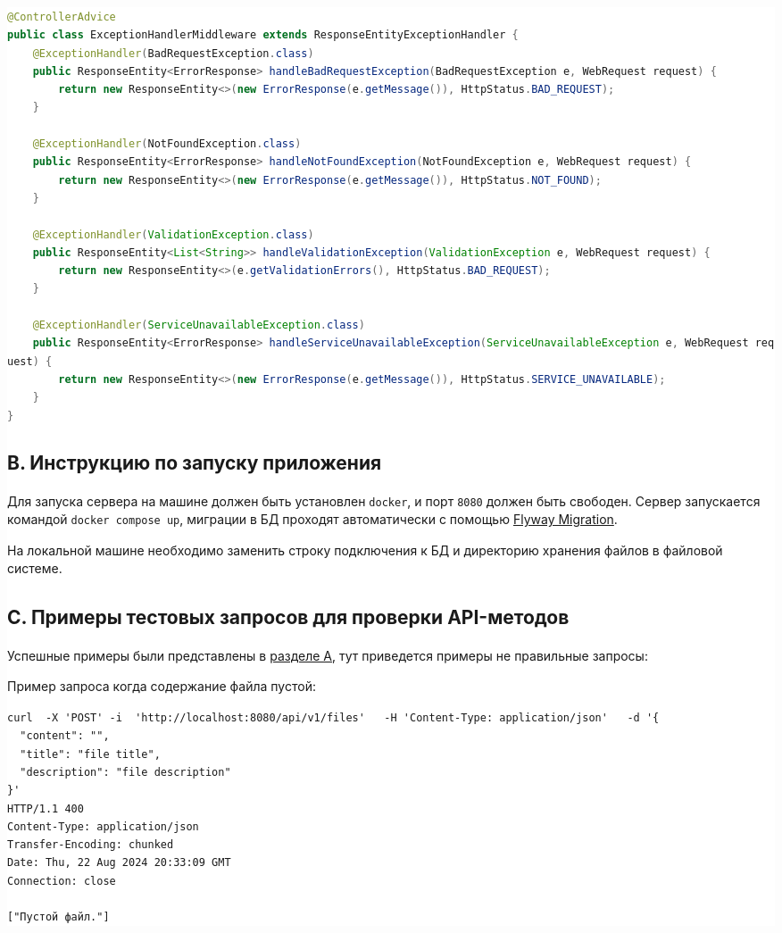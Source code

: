 ```java
@ControllerAdvice
public class ExceptionHandlerMiddleware extends ResponseEntityExceptionHandler {
    @ExceptionHandler(BadRequestException.class)
    public ResponseEntity<ErrorResponse> handleBadRequestException(BadRequestException e, WebRequest request) {
        return new ResponseEntity<>(new ErrorResponse(e.getMessage()), HttpStatus.BAD_REQUEST);
    }

    @ExceptionHandler(NotFoundException.class)
    public ResponseEntity<ErrorResponse> handleNotFoundException(NotFoundException e, WebRequest request) {
        return new ResponseEntity<>(new ErrorResponse(e.getMessage()), HttpStatus.NOT_FOUND);
    }

    @ExceptionHandler(ValidationException.class)
    public ResponseEntity<List<String>> handleValidationException(ValidationException e, WebRequest request) {
        return new ResponseEntity<>(e.getValidationErrors(), HttpStatus.BAD_REQUEST);
    }

    @ExceptionHandler(ServiceUnavailableException.class)
    public ResponseEntity<ErrorResponse> handleServiceUnavailableException(ServiceUnavailableException e, WebRequest request) {
        return new ResponseEntity<>(new ErrorResponse(e.getMessage()), HttpStatus.SERVICE_UNAVAILABLE);
    }
}
```

## B. Инструкцию по запуску приложения

Для запуска сервера на машине должен быть установлен `docker`, и порт `8080` должен быть свободен. Сервер запускается командой `docker compose up`, миграции в БД проходят автоматически с помощью [Flyway Migration](https://www.red-gate.com/products/flyway/community/).

На локальной машине необходимо заменить строку подключения к БД и директорию хранения файлов в файловой системе.

## C. Примеры тестовых запросов для проверки API-методов

Успешные примеры были представлены в [разделе A](#А), тут приведется примеры не правильные запросы:

Пример запроса когда содержание файла пустой:

```shell
curl  -X 'POST' -i  'http://localhost:8080/api/v1/files'   -H 'Content-Type: application/json'   -d '{
  "content": "",
  "title": "file title",
  "description": "file description"
}'
HTTP/1.1 400 
Content-Type: application/json
Transfer-Encoding: chunked
Date: Thu, 22 Aug 2024 20:33:09 GMT
Connection: close

["Пустой файл."]
```
